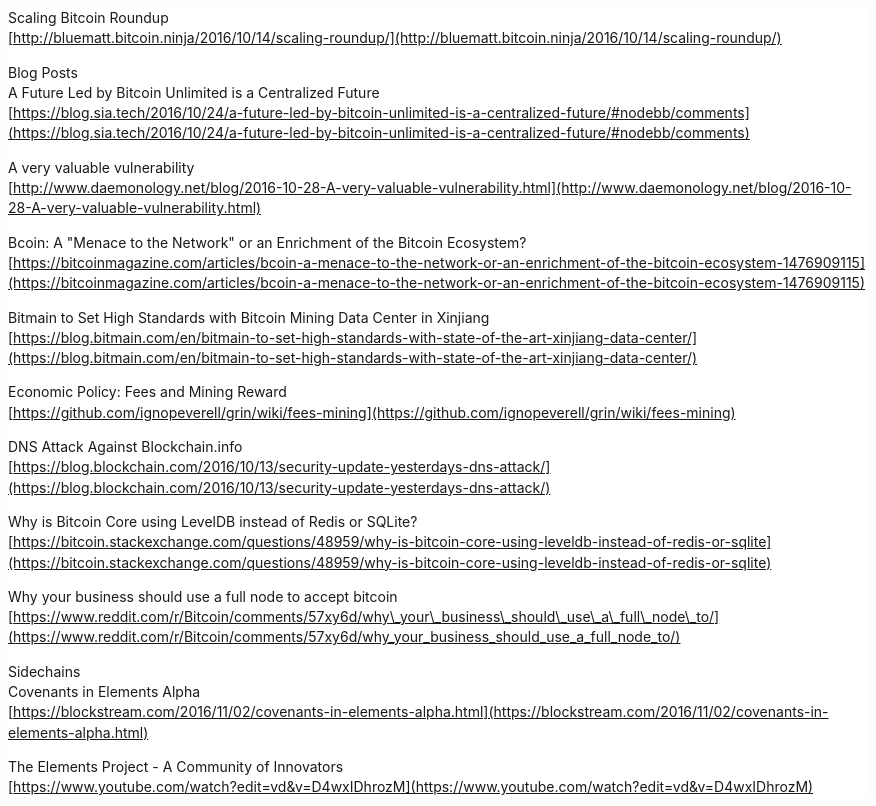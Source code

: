 Scaling Bitcoin Roundup  
[](http://bluematt.bitcoin.ninja/2016/10/14/scaling-roundup/)[http://bluematt.bitcoin.ninja/2016/10/14/scaling-roundup/](http://bluematt.bitcoin.ninja/2016/10/14/scaling-roundup/)

Blog Posts  
A Future Led by Bitcoin Unlimited is a Centralized Future  
[](https://blog.sia.tech/2016/10/24/a-future-led-by-bitcoin-unlimited-is-a-centralized-future/#nodebb/comments)[https://blog.sia.tech/2016/10/24/a-future-led-by-bitcoin-unlimited-is-a-centralized-future/#nodebb/comments](https://blog.sia.tech/2016/10/24/a-future-led-by-bitcoin-unlimited-is-a-centralized-future/#nodebb/comments)

A very valuable vulnerability  
[](http://www.daemonology.net/blog/2016-10-28-A-very-valuable-vulnerability.html)[http://www.daemonology.net/blog/2016-10-28-A-very-valuable-vulnerability.html](http://www.daemonology.net/blog/2016-10-28-A-very-valuable-vulnerability.html)

Bcoin: A "Menace to the Network" or an Enrichment of the Bitcoin Ecosystem?  
[](https://bitcoinmagazine.com/articles/bcoin-a-menace-to-the-network-or-an-enrichment-of-the-bitcoin-ecosystem-1476909115)[https://bitcoinmagazine.com/articles/bcoin-a-menace-to-the-network-or-an-enrichment-of-the-bitcoin-ecosystem-1476909115](https://bitcoinmagazine.com/articles/bcoin-a-menace-to-the-network-or-an-enrichment-of-the-bitcoin-ecosystem-1476909115)

Bitmain to Set High Standards with Bitcoin Mining Data Center in Xinjiang  
[](https://blog.bitmain.com/en/bitmain-to-set-high-standards-with-state-of-the-art-xinjiang-data-center/)[https://blog.bitmain.com/en/bitmain-to-set-high-standards-with-state-of-the-art-xinjiang-data-center/](https://blog.bitmain.com/en/bitmain-to-set-high-standards-with-state-of-the-art-xinjiang-data-center/)

Economic Policy: Fees and Mining Reward  
[](https://github.com/ignopeverell/grin/wiki/fees-mining)[https://github.com/ignopeverell/grin/wiki/fees-mining](https://github.com/ignopeverell/grin/wiki/fees-mining)

DNS Attack Against Blockchain.info  
[](https://blog.blockchain.com/2016/10/13/security-update-yesterdays-dns-attack/)[https://blog.blockchain.com/2016/10/13/security-update-yesterdays-dns-attack/](https://blog.blockchain.com/2016/10/13/security-update-yesterdays-dns-attack/)

Why is Bitcoin Core using LevelDB instead of Redis or SQLite?  
[](https://bitcoin.stackexchange.com/questions/48959/why-is-bitcoin-core-using-leveldb-instead-of-redis-or-sqlite)[https://bitcoin.stackexchange.com/questions/48959/why-is-bitcoin-core-using-leveldb-instead-of-redis-or-sqlite](https://bitcoin.stackexchange.com/questions/48959/why-is-bitcoin-core-using-leveldb-instead-of-redis-or-sqlite)

Why your business should use a full node to accept bitcoin  
[](https://www.reddit.com/r/Bitcoin/comments/57xy6d/why_your_business_should_use_a_full_node_to/)[https://www.reddit.com/r/Bitcoin/comments/57xy6d/why\_your\_business\_should\_use\_a\_full\_node\_to/](https://www.reddit.com/r/Bitcoin/comments/57xy6d/why_your_business_should_use_a_full_node_to/)

Sidechains  
Covenants in Elements Alpha  
[](https://blockstream.com/2016/11/02/covenants-in-elements-alpha.html)[https://blockstream.com/2016/11/02/covenants-in-elements-alpha.html](https://blockstream.com/2016/11/02/covenants-in-elements-alpha.html)

The Elements Project - A Community of Innovators  
[](https://www.youtube.com/watch?edit=vd&v=D4wxIDhrozM)[https://www.youtube.com/watch?edit=vd&v=D4wxIDhrozM](https://www.youtube.com/watch?edit=vd&v=D4wxIDhrozM)
